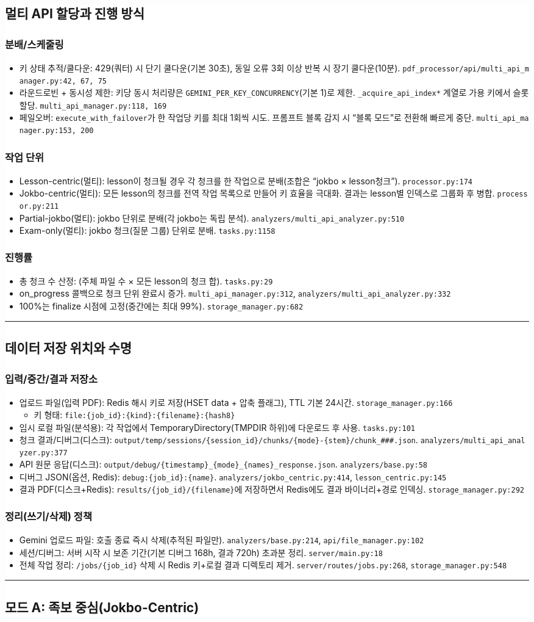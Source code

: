 
## 멀티 API 할당과 진행 방식

### 분배/스케줄링
- 키 상태 추적/쿨다운: 429(쿼터) 시 단기 쿨다운(기본 30초), 동일 오류 3회 이상 반복 시 장기 쿨다운(10분). `pdf_processor/api/multi_api_manager.py:42, 67, 75`
- 라운드로빈 + 동시성 제한: 키당 동시 처리량은 `GEMINI_PER_KEY_CONCURRENCY`(기본 1)로 제한. `_acquire_api_index*` 계열로 가용 키에서 슬롯 할당. `multi_api_manager.py:118, 169`
- 페일오버: `execute_with_failover`가 한 작업당 키를 최대 1회씩 시도. 프롬프트 블록 감지 시 “블록 모드”로 전환해 빠르게 중단. `multi_api_manager.py:153, 200`

### 작업 단위
- Lesson-centric(멀티): lesson이 청크될 경우 각 청크를 한 작업으로 분배(조합은 “jokbo × lesson청크”). `processor.py:174`
- Jokbo-centric(멀티): 모든 lesson의 청크를 전역 작업 목록으로 만들어 키 효율을 극대화. 결과는 lesson별 인덱스로 그룹화 후 병합. `processor.py:211`
- Partial-jokbo(멀티): jokbo 단위로 분배(각 jokbo는 독립 분석). `analyzers/multi_api_analyzer.py:510`
- Exam-only(멀티): jokbo 청크(질문 그룹) 단위로 분배. `tasks.py:1158`

### 진행률
- 총 청크 수 산정: (주체 파일 수 × 모든 lesson의 청크 합). `tasks.py:29`
- on_progress 콜백으로 청크 단위 완료시 증가. `multi_api_manager.py:312`, `analyzers/multi_api_analyzer.py:332`
- 100%는 finalize 시점에 고정(중간에는 최대 99%). `storage_manager.py:682`

---

## 데이터 저장 위치와 수명

### 입력/중간/결과 저장소
- 업로드 파일(입력 PDF): Redis 해시 키로 저장(HSET data + 압축 플래그), TTL 기본 24시간. `storage_manager.py:166`
  - 키 형태: `file:{job_id}:{kind}:{filename}:{hash8}`
- 임시 로컬 파일(분석용): 각 작업에서 TemporaryDirectory(TMPDIR 하위)에 다운로드 후 사용. `tasks.py:101`
- 청크 결과/디버그(디스크): `output/temp/sessions/{session_id}/chunks/{mode}-{stem}/chunk_###.json`. `analyzers/multi_api_analyzer.py:377`
- API 원문 응답(디스크): `output/debug/{timestamp}_{mode}_{names}_response.json`. `analyzers/base.py:58`
- 디버그 JSON(옵션, Redis): `debug:{job_id}:{name}`. `analyzers/jokbo_centric.py:414`, `lesson_centric.py:145`
- 결과 PDF(디스크+Redis): `results/{job_id}/{filename}`에 저장하면서 Redis에도 결과 바이너리+경로 인덱싱. `storage_manager.py:292`

### 정리(쓰기/삭제) 정책
- Gemini 업로드 파일: 호출 종료 즉시 삭제(추적된 파일만). `analyzers/base.py:214`, `api/file_manager.py:102`
- 세션/디버그: 서버 시작 시 보존 기간(기본 디버그 168h, 결과 720h) 초과분 정리. `server/main.py:18`
- 전체 작업 정리: `/jobs/{job_id}` 삭제 시 Redis 키+로컬 결과 디렉토리 제거. `server/routes/jobs.py:268`, `storage_manager.py:548`

---

## 모드 A: 족보 중심(Jokbo-Centric)
